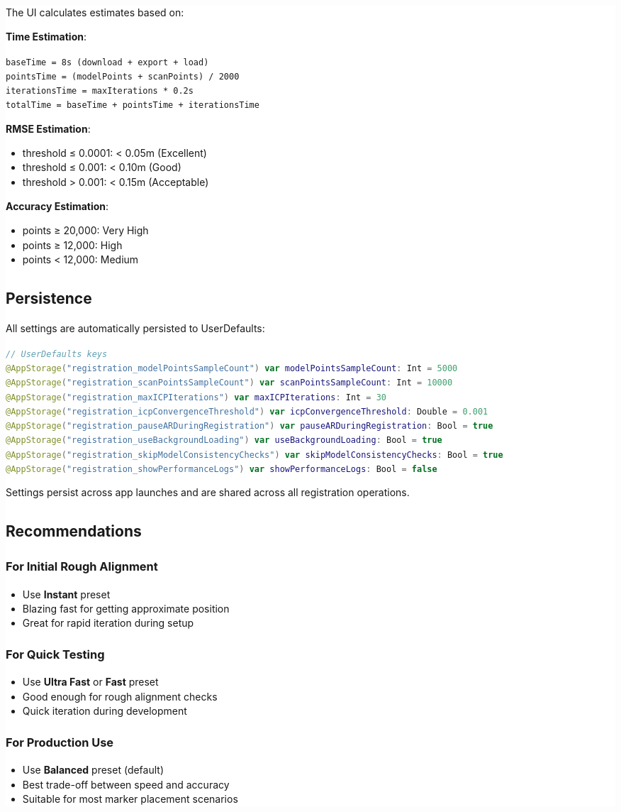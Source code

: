 The UI calculates estimates based on:

**Time Estimation**:
```
baseTime = 8s (download + export + load)
pointsTime = (modelPoints + scanPoints) / 2000
iterationsTime = maxIterations * 0.2s
totalTime = baseTime + pointsTime + iterationsTime
```

**RMSE Estimation**:
- threshold ≤ 0.0001: < 0.05m (Excellent)
- threshold ≤ 0.001: < 0.10m (Good)
- threshold > 0.001: < 0.15m (Acceptable)

**Accuracy Estimation**:
- points ≥ 20,000: Very High
- points ≥ 12,000: High
- points < 12,000: Medium

## Persistence

All settings are automatically persisted to UserDefaults:

```swift
// UserDefaults keys
@AppStorage("registration_modelPointsSampleCount") var modelPointsSampleCount: Int = 5000
@AppStorage("registration_scanPointsSampleCount") var scanPointsSampleCount: Int = 10000
@AppStorage("registration_maxICPIterations") var maxICPIterations: Int = 30
@AppStorage("registration_icpConvergenceThreshold") var icpConvergenceThreshold: Double = 0.001
@AppStorage("registration_pauseARDuringRegistration") var pauseARDuringRegistration: Bool = true
@AppStorage("registration_useBackgroundLoading") var useBackgroundLoading: Bool = true
@AppStorage("registration_skipModelConsistencyChecks") var skipModelConsistencyChecks: Bool = true
@AppStorage("registration_showPerformanceLogs") var showPerformanceLogs: Bool = false
```

Settings persist across app launches and are shared across all registration operations.

## Recommendations

### For Initial Rough Alignment
- Use **Instant** preset
- Blazing fast for getting approximate position
- Great for rapid iteration during setup

### For Quick Testing
- Use **Ultra Fast** or **Fast** preset
- Good enough for rough alignment checks
- Quick iteration during development

### For Production Use
- Use **Balanced** preset (default)
- Best trade-off between speed and accuracy
- Suitable for most marker placement scenarios
